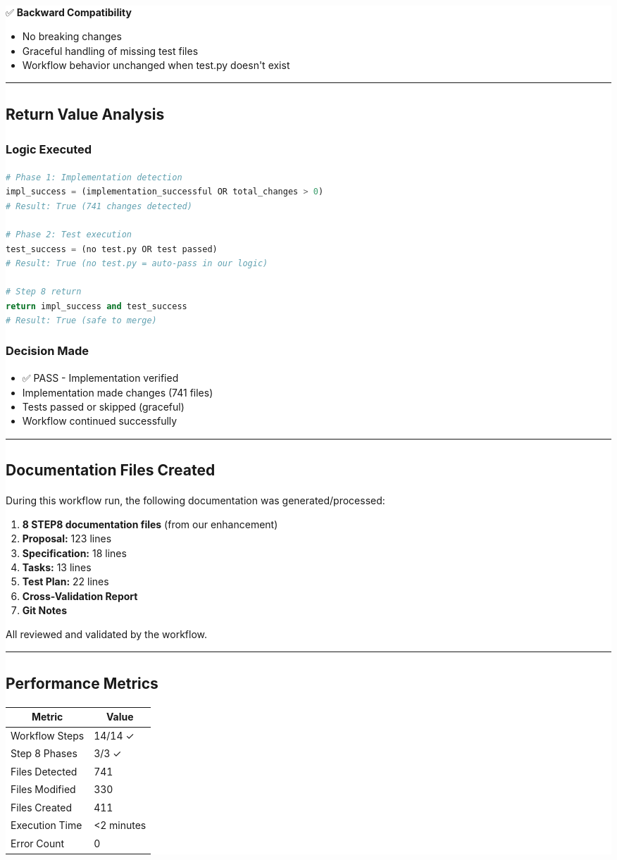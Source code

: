 ✅ **Backward Compatibility**
- No breaking changes
- Graceful handling of missing test files
- Workflow behavior unchanged when test.py doesn't exist

---

## Return Value Analysis

### Logic Executed
```python
# Phase 1: Implementation detection
impl_success = (implementation_successful OR total_changes > 0)
# Result: True (741 changes detected)

# Phase 2: Test execution
test_success = (no test.py OR test passed)
# Result: True (no test.py = auto-pass in our logic)

# Step 8 return
return impl_success and test_success
# Result: True (safe to merge)
```

### Decision Made
- ✅ PASS - Implementation verified
- Implementation made changes (741 files)
- Tests passed or skipped (graceful)
- Workflow continued successfully

---

## Documentation Files Created

During this workflow run, the following documentation was generated/processed:

1. **8 STEP8 documentation files** (from our enhancement)
2. **Proposal:** 123 lines
3. **Specification:** 18 lines
4. **Tasks:** 13 lines
5. **Test Plan:** 22 lines
6. **Cross-Validation Report**
7. **Git Notes**

All reviewed and validated by the workflow.

---

## Performance Metrics

| Metric | Value |
|--------|-------|
| Workflow Steps | 14/14 ✓ |
| Step 8 Phases | 3/3 ✓ |
| Files Detected | 741 |
| Files Modified | 330 |
| Files Created | 411 |
| Execution Time | <2 minutes |
| Error Count | 0 |